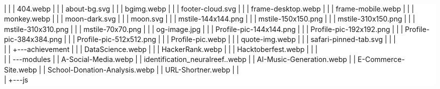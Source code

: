 |   |   |   404.webp
|   |   |   about-bg.svg
|   |   |   bgimg.webp
|   |   |   footer-cloud.svg
|   |   |   frame-desktop.webp
|   |   |   frame-mobile.webp
|   |   |   monkey.webp
|   |   |   moon-dark.svg
|   |   |   moon.svg
|   |   |   mstile-144x144.png
|   |   |   mstile-150x150.png
|   |   |   mstile-310x150.png
|   |   |   mstile-310x310.png
|   |   |   mstile-70x70.png
|   |   |   og-image.jpg
|   |   |   Profile-pic-144x144.png
|   |   |   Profile-pic-192x192.png
|   |   |   Profile-pic-384x384.png
|   |   |   Profile-pic-512x512.png
|   |   |   Profile-pic.webp
|   |   |   quote-img.webp
|   |   |   safari-pinned-tab.svg
|   |   |   
|   |   +---achievement
|   |   |       DataScience.webp
|   |   |       HackerRank.webp
|   |   |       Hacktoberfest.webp
|   |   |       
|   |   \---modules
|   |           A-Social-Media.webp
|   |           identification_neuralreef..webp
|   |           AI-Music-Generation.webp
|   |           E-Commerce-Site.webp
|   |           School-Donation-Analysis.webp
|   |           URL-Shortner.webp
|   |           
|   +---js